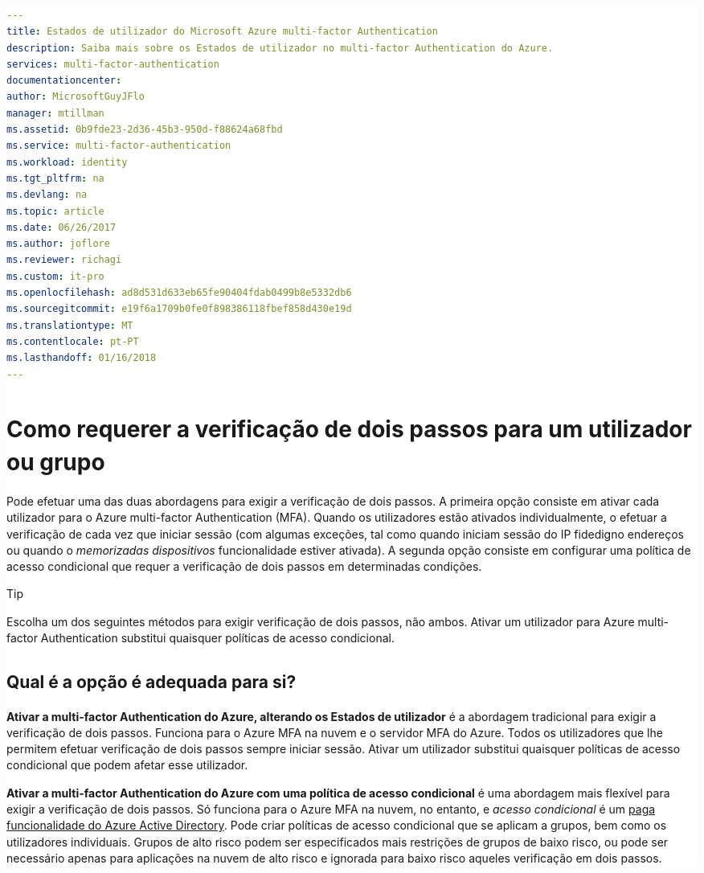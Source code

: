 ```yaml
---
title: Estados de utilizador do Microsoft Azure multi-factor Authentication
description: Saiba mais sobre os Estados de utilizador no multi-factor Authentication do Azure.
services: multi-factor-authentication
documentationcenter: 
author: MicrosoftGuyJFlo
manager: mtillman
ms.assetid: 0b9fde23-2d36-45b3-950d-f88624a68fbd
ms.service: multi-factor-authentication
ms.workload: identity
ms.tgt_pltfrm: na
ms.devlang: na
ms.topic: article
ms.date: 06/26/2017
ms.author: joflore
ms.reviewer: richagi
ms.custom: it-pro
ms.openlocfilehash: ad8d531d633eb65fe90404fdab0499b8e5332db6
ms.sourcegitcommit: e19f6a1709b0fe0f898386118fbef858d430e19d
ms.translationtype: MT
ms.contentlocale: pt-PT
ms.lasthandoff: 01/16/2018
---
```

# <a name="how-to-require-two-step-verification-for-a-user-or-group"></a>Como requerer a verificação de dois passos para um utilizador ou grupo

Pode efetuar uma das duas abordagens para exigir a verificação de dois passos. A primeira opção consiste em ativar cada utilizador para o Azure multi-factor Authentication (MFA). Quando os utilizadores estão ativados individualmente, o efetuar a verificação de cada vez que iniciar sessão (com algumas exceções, tal como quando iniciam sessão do IP fidedigno endereços ou quando o _memorizadas dispositivos_ funcionalidade estiver ativada). A segunda opção consiste em configurar uma política de acesso condicional que requer a verificação de dois passos em determinadas condições.

>[!TIP] 
>Escolha um dos seguintes métodos para exigir verificação de dois passos, não ambos. Ativar um utilizador para Azure multi-factor Authentication substitui quaisquer políticas de acesso condicional.

## <a name="which-option-is-right-for-you"></a>Qual é a opção é adequada para si?

**Ativar a multi-factor Authentication do Azure, alterando os Estados de utilizador** é a abordagem tradicional para exigir a verificação de dois passos. Funciona para o Azure MFA na nuvem e o servidor MFA do Azure. Todos os utilizadores que lhe permitem efetuar verificação de dois passos sempre iniciar sessão. Ativar um utilizador substitui quaisquer políticas de acesso condicional que podem afetar esse utilizador. 

**Ativar a multi-factor Authentication do Azure com uma política de acesso condicional** é uma abordagem mais flexível para exigir a verificação de dois passos. Só funciona para o Azure MFA na nuvem, no entanto, e _acesso condicional_ é um [paga funcionalidade do Azure Active Directory](https://www.microsoft.com/cloud-platform/azure-active-directory-features). Pode criar políticas de acesso condicional que se aplicam a grupos, bem como os utilizadores individuais. Grupos de alto risco podem ser especificados mais restrições de grupos de baixo risco, ou pode ser necessário apenas para aplicações na nuvem de alto risco e ignorada para baixo risco aqueles verificação em dois passos. 

